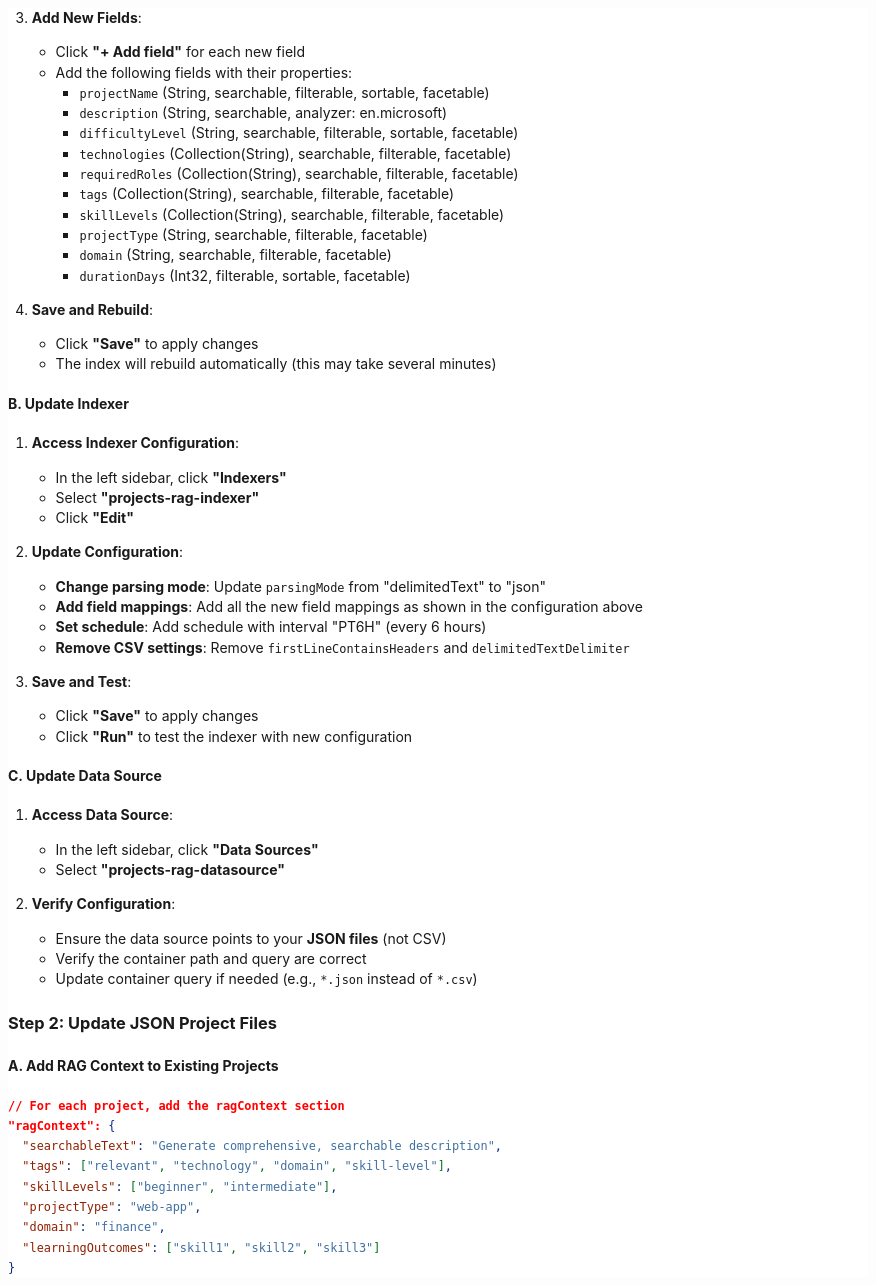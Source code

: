 3. **Add New Fields**:
   - Click **"+ Add field"** for each new field
   - Add the following fields with their properties:
     - `projectName` (String, searchable, filterable, sortable, facetable)
     - `description` (String, searchable, analyzer: en.microsoft)
     - `difficultyLevel` (String, searchable, filterable, sortable, facetable)
     - `technologies` (Collection(String), searchable, filterable, facetable)
     - `requiredRoles` (Collection(String), searchable, filterable, facetable)
     - `tags` (Collection(String), searchable, filterable, facetable)
     - `skillLevels` (Collection(String), searchable, filterable, facetable)
     - `projectType` (String, searchable, filterable, facetable)
     - `domain` (String, searchable, filterable, facetable)
     - `durationDays` (Int32, filterable, sortable, facetable)

4. **Save and Rebuild**:
   - Click **"Save"** to apply changes
   - The index will rebuild automatically (this may take several minutes)

#### B. Update Indexer
1. **Access Indexer Configuration**:
   - In the left sidebar, click **"Indexers"**
   - Select **"projects-rag-indexer"**
   - Click **"Edit"**

2. **Update Configuration**:
   - **Change parsing mode**: Update `parsingMode` from "delimitedText" to "json"
   - **Add field mappings**: Add all the new field mappings as shown in the configuration above
   - **Set schedule**: Add schedule with interval "PT6H" (every 6 hours)
   - **Remove CSV settings**: Remove `firstLineContainsHeaders` and `delimitedTextDelimiter`

3. **Save and Test**:
   - Click **"Save"** to apply changes
   - Click **"Run"** to test the indexer with new configuration

#### C. Update Data Source
1. **Access Data Source**:
   - In the left sidebar, click **"Data Sources"**
   - Select **"projects-rag-datasource"**

2. **Verify Configuration**:
   - Ensure the data source points to your **JSON files** (not CSV)
   - Verify the container path and query are correct
   - Update container query if needed (e.g., `*.json` instead of `*.csv`)

### Step 2: Update JSON Project Files

#### A. Add RAG Context to Existing Projects
```json
// For each project, add the ragContext section
"ragContext": {
  "searchableText": "Generate comprehensive, searchable description",
  "tags": ["relevant", "technology", "domain", "skill-level"],
  "skillLevels": ["beginner", "intermediate"],
  "projectType": "web-app",
  "domain": "finance",
  "learningOutcomes": ["skill1", "skill2", "skill3"]
}
```

